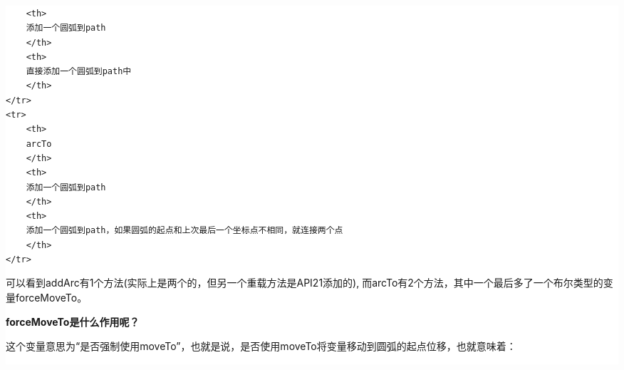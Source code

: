 		<th>
		添加一个圆弧到path
		</th>
		<th>
		直接添加一个圆弧到path中
		</th>
	</tr>
	<tr>
		<th>
		arcTo
		</th>
		<th>
		添加一个圆弧到path
		</th>
		<th>
		添加一个圆弧到path，如果圆弧的起点和上次最后一个坐标点不相同，就连接两个点
		</th>
	</tr>
</table>

可以看到addArc有1个方法(实际上是两个的，但另一个重载方法是API21添加的), 而arcTo有2个方法，其中一个最后多了一个布尔类型的变量forceMoveTo。

**forceMoveTo是什么作用呢？**

这个变量意思为“是否强制使用moveTo”，也就是说，是否使用moveTo将变量移动到圆弧的起点位移，也就意味着：

<table>
